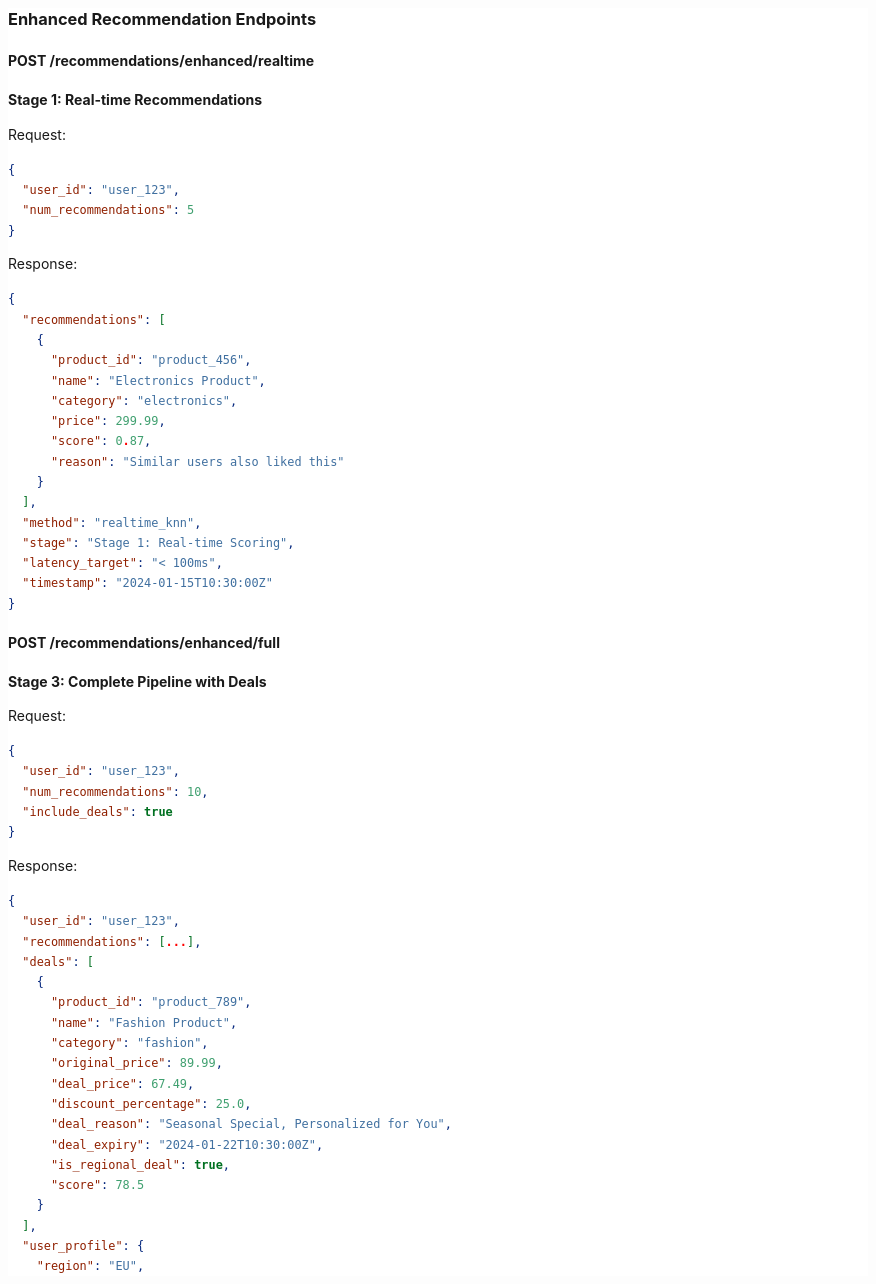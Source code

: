 ### Enhanced Recommendation Endpoints

#### POST /recommendations/enhanced/realtime
**Stage 1: Real-time Recommendations**

Request:
```json
{
  "user_id": "user_123",
  "num_recommendations": 5
}
```

Response:
```json
{
  "recommendations": [
    {
      "product_id": "product_456",
      "name": "Electronics Product",
      "category": "electronics",
      "price": 299.99,
      "score": 0.87,
      "reason": "Similar users also liked this"
    }
  ],
  "method": "realtime_knn",
  "stage": "Stage 1: Real-time Scoring",
  "latency_target": "< 100ms",
  "timestamp": "2024-01-15T10:30:00Z"
}
```

#### POST /recommendations/enhanced/full
**Stage 3: Complete Pipeline with Deals**

Request:
```json
{
  "user_id": "user_123",
  "num_recommendations": 10,
  "include_deals": true
}
```

Response:
```json
{
  "user_id": "user_123",
  "recommendations": [...],
  "deals": [
    {
      "product_id": "product_789",
      "name": "Fashion Product",
      "category": "fashion",
      "original_price": 89.99,
      "deal_price": 67.49,
      "discount_percentage": 25.0,
      "deal_reason": "Seasonal Special, Personalized for You",
      "deal_expiry": "2024-01-22T10:30:00Z",
      "is_regional_deal": true,
      "score": 78.5
    }
  ],
  "user_profile": {
    "region": "EU",
```